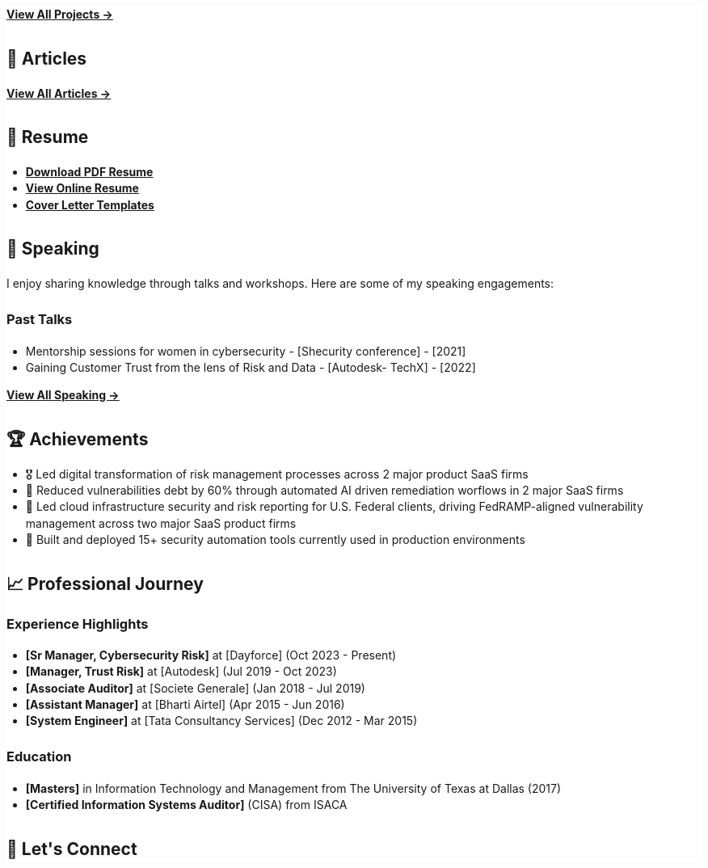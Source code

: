 
[**View All Projects →**](./portfolio/projects/)

## 📝 Articles

[**View All Articles →**](./articles/)

## 📄 Resume

- **[Download PDF Resume](./resume/resume.pdf)**
- **[View Online Resume](./resume/resume.md)**
- **[Cover Letter Templates](./resume/cover-letters/)**

## 🎤 Speaking

I enjoy sharing knowledge through talks and workshops. Here are some of my speaking engagements:

### Past Talks
- Mentorship sessions for women in cybersecurity - [Shecurity conference] - [2021]
- Gaining Customer Trust from the lens of Risk and Data - [Autodesk- TechX] - [2022]


[**View All Speaking →**](./speaking/)


## 🏆 Achievements

- 🎖️ Led digital transformation of risk management processes across 2 major product SaaS firms
- 🏅 Reduced vulnerabilities debt by 60% through automated AI driven remediation worflows in 2 major SaaS firms
- 📜 Led cloud infrastructure security and risk reporting for U.S. Federal clients, driving FedRAMP-aligned vulnerability management across two major SaaS product firms
- 🌟 Built and deployed 15+ security automation tools currently used in production environments

## 📈 Professional Journey

### Experience Highlights
- **[Sr Manager, Cybersecurity Risk]** at [Dayforce] (Oct 2023 - Present)
- **[Manager, Trust Risk]** at [Autodesk] (Jul 2019 - Oct 2023)
- **[Associate Auditor]** at [Societe Generale] (Jan 2018 - Jul 2019)
- **[Assistant Manager]** at [Bharti Airtel] (Apr 2015 - Jun 2016)
- **[System Engineer]** at [Tata Consultancy Services] (Dec 2012 - Mar 2015)

### Education
- **[Masters]** in Information Technology and Management from The University of Texas at Dallas (2017)
- **[Certified Information Systems Auditor]** (CISA) from ISACA 

## 🤝 Let's Connect
